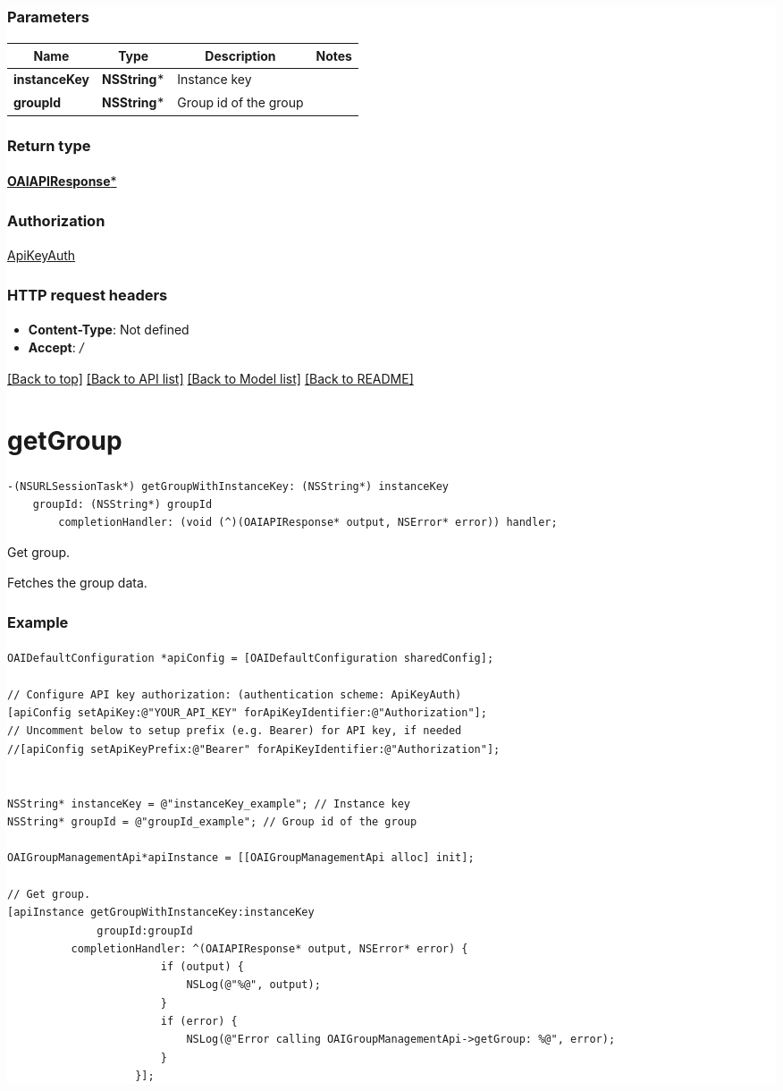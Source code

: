 ### Parameters

Name | Type | Description  | Notes
------------- | ------------- | ------------- | -------------
 **instanceKey** | **NSString***| Instance key | 
 **groupId** | **NSString***| Group id of the group | 

### Return type

[**OAIAPIResponse***](OAIAPIResponse.md)

### Authorization

[ApiKeyAuth](../README.md#ApiKeyAuth)

### HTTP request headers

 - **Content-Type**: Not defined
 - **Accept**: */*

[[Back to top]](#) [[Back to API list]](../README.md#documentation-for-api-endpoints) [[Back to Model list]](../README.md#documentation-for-models) [[Back to README]](../README.md)

# **getGroup**
```objc
-(NSURLSessionTask*) getGroupWithInstanceKey: (NSString*) instanceKey
    groupId: (NSString*) groupId
        completionHandler: (void (^)(OAIAPIResponse* output, NSError* error)) handler;
```

Get group.

Fetches the group data.

### Example
```objc
OAIDefaultConfiguration *apiConfig = [OAIDefaultConfiguration sharedConfig];

// Configure API key authorization: (authentication scheme: ApiKeyAuth)
[apiConfig setApiKey:@"YOUR_API_KEY" forApiKeyIdentifier:@"Authorization"];
// Uncomment below to setup prefix (e.g. Bearer) for API key, if needed
//[apiConfig setApiKeyPrefix:@"Bearer" forApiKeyIdentifier:@"Authorization"];


NSString* instanceKey = @"instanceKey_example"; // Instance key
NSString* groupId = @"groupId_example"; // Group id of the group

OAIGroupManagementApi*apiInstance = [[OAIGroupManagementApi alloc] init];

// Get group.
[apiInstance getGroupWithInstanceKey:instanceKey
              groupId:groupId
          completionHandler: ^(OAIAPIResponse* output, NSError* error) {
                        if (output) {
                            NSLog(@"%@", output);
                        }
                        if (error) {
                            NSLog(@"Error calling OAIGroupManagementApi->getGroup: %@", error);
                        }
                    }];
```

